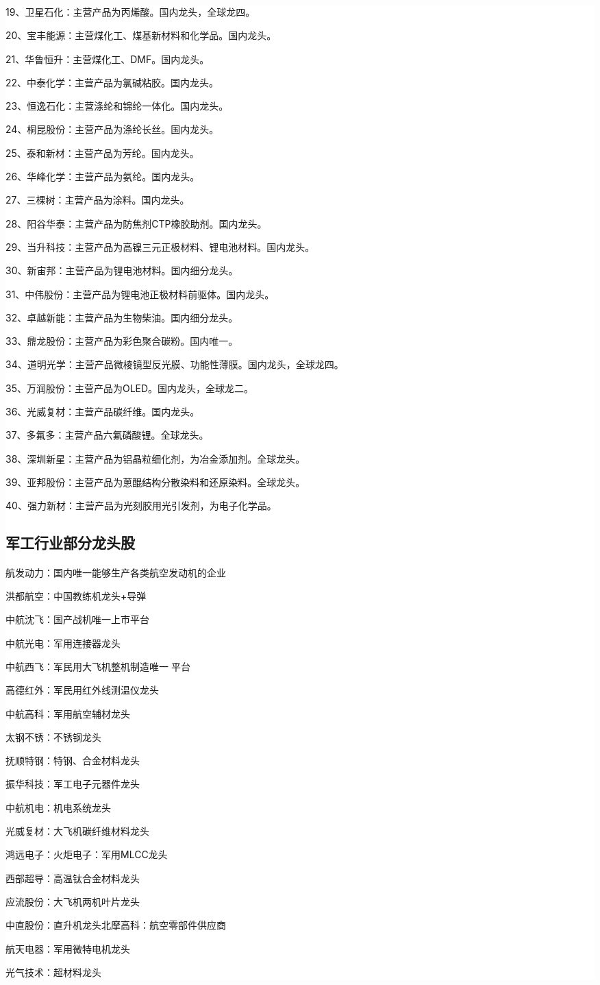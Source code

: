 19、卫星石化：主营产品为丙烯酸。国内龙头，全球龙四。

20、宝丰能源：主营煤化工、煤基新材料和化学品。国内龙头。

21、华鲁恒升：主营煤化工、DMF。国内龙头。

22、中泰化学：主营产品为氯碱粘胶。国内龙头。

23、恒逸石化：主营涤纶和锦纶一体化。国内龙头。

24、桐昆股份：主营产品为涤纶长丝。国内龙头。

25、泰和新材：主营产品为芳纶。国内龙头。

26、华峰化学：主营产品为氨纶。国内龙头。

27、三棵树：主营产品为涂料。国内龙头。

28、阳谷华泰：主营产品为防焦剂CTP橡胶助剂。国内龙头。

29、当升科技：主营产品为高镍三元正极材料、锂电池材料。国内龙头。

30、新宙邦：主营产品为锂电池材料。国内细分龙头。

31、中伟股份：主营产品为锂电池正极材料前驱体。国内龙头。

32、卓越新能：主营产品为生物柴油。国内细分龙头。

33、鼎龙股份：主营产品为彩色聚合碳粉。国内唯一。

34、道明光学：主营产品微棱镜型反光膜、功能性薄膜。国内龙头，全球龙四。

35、万润股份：主营产品为OLED。国内龙头，全球龙二。

36、光威复材：主营产品碳纤维。国内龙头。

37、多氟多：主营产品六氟磷酸锂。全球龙头。

38、深圳新星：主营产品为铝晶粒细化剂，为冶金添加剂。全球龙头。

39、亚邦股份：主营产品为蒽醌结构分散染料和还原染料。全球龙头。

40、强力新材：主营产品为光刻胶用光引发剂，为电子化学品。

## 军工行业部分龙头股

航发动力：国内唯一能够生产各类航空发动机的企业

洪都航空：中国教练机龙头+导弹

中航沈飞：国产战机唯一上市平台

中航光电：军用连接器龙头

中航西飞：军民用大飞机整机制造唯一 平台

高德红外：军民用红外线测温仪龙头

中航高科：军用航空辅材龙头

太钢不锈：不锈钢龙头

抚顺特钢：特钢、合金材料龙头

振华科技：军工电子元器件龙头

中航机电：机电系统龙头

光威复材：大飞机碳纤维材料龙头

鸿远电子：火炬电子：军用MLCC龙头

西部超导：高温钛合金材料龙头

应流股份：大飞机两机叶片龙头

中直股份：直升机龙头北摩高科：航空零部件供应商

航天电器：军用微特电机龙头

光气技术：超材料龙头